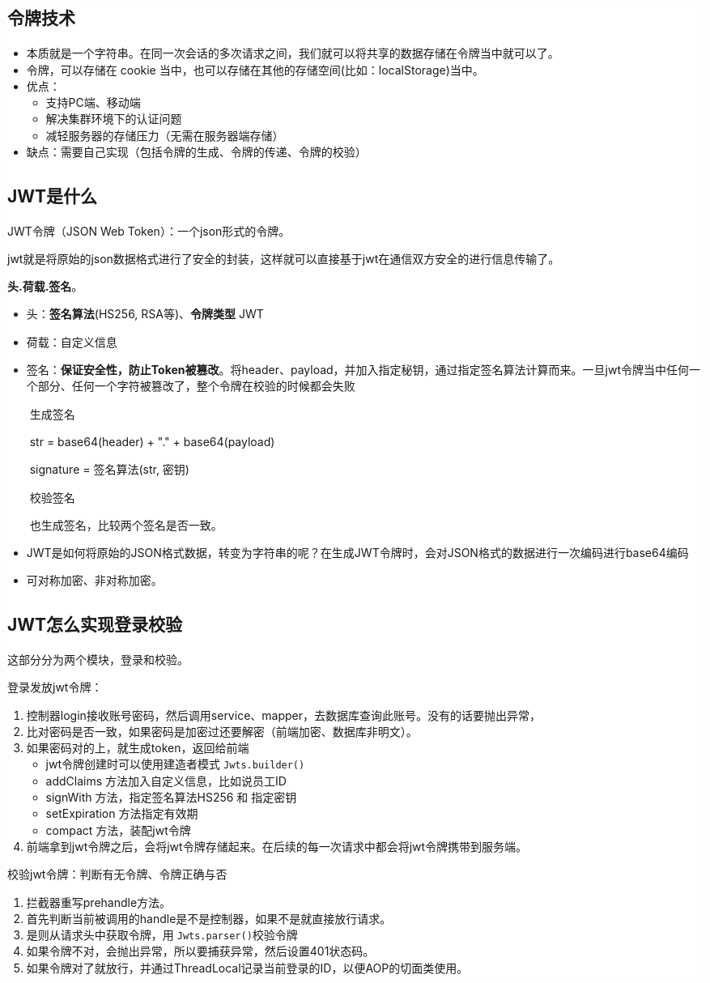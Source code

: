 ## 令牌技术
- 本质就是一个字符串。在同一次会话的多次请求之间，我们就可以将共享的数据存储在令牌当中就可以了。
- 令牌，可以存储在 cookie 当中，也可以存储在其他的存储空间(比如：localStorage)当中。
- 优点：
  - 支持PC端、移动端
  - 解决集群环境下的认证问题
  - 减轻服务器的存储压力（无需在服务器端存储）
- 缺点：需要自己实现（包括令牌的生成、令牌的传递、令牌的校验）

## JWT是什么

JWT令牌（JSON Web Token）：一个json形式的令牌。

jwt就是将原始的json数据格式进行了安全的封装，这样就可以直接基于jwt在通信双方安全的进行信息传输了。



**头.荷载.签名**。

- 头：**签名算法**(HS256, RSA等)、**令牌类型** JWT

- 荷载：自定义信息

- 签名：**保证安全性，防止Token被篡改**。将header、payload，并加入指定秘钥，通过指定签名算法计算而来。一旦jwt令牌当中任何一个部分、任何一个字符被篡改了，整个令牌在校验的时候都会失败

  ​	生成签名

  ​		str = base64(header) + "." + base64(payload)

  ​		signature = 签名算法(str, 密钥)

  ​	校验签名

  ​		也生成签名，比较两个签名是否一致。

- JWT是如何将原始的JSON格式数据，转变为字符串的呢？在生成JWT令牌时，会对JSON格式的数据进行一次编码进行base64编码

- 可对称加密、非对称加密。

## JWT怎么实现登录校验

这部分分为两个模块，登录和校验。

登录发放jwt令牌：
1. 控制器login接收账号密码，然后调用service、mapper，去数据库查询此账号。没有的话要抛出异常，
2. 比对密码是否一致，如果密码是加密过还要解密（前端加密、数据库非明文）。
3. 如果密码对的上，就生成token，返回给前端
   - jwt令牌创建时可以使用建造者模式 `Jwts.builder()`
   - addClaims 方法加入自定义信息，比如说员工ID
   - signWith 方法，指定签名算法HS256 和 指定密钥
   - setExpiration 方法指定有效期
   - compact 方法，装配jwt令牌
4. 前端拿到jwt令牌之后，会将jwt令牌存储起来。在后续的每一次请求中都会将jwt令牌携带到服务端。

校验jwt令牌：判断有无令牌、令牌正确与否
1. 拦截器重写prehandle方法。
2. 首先判断当前被调用的handle是不是控制器，如果不是就直接放行请求。
3. 是则从请求头中获取令牌，用 `Jwts.parser()`校验令牌
4. 如果令牌不对，会抛出异常，所以要捕获异常，然后设置401状态码。
5. 如果令牌对了就放行，并通过ThreadLocal记录当前登录的ID，以便AOP的切面类使用。
